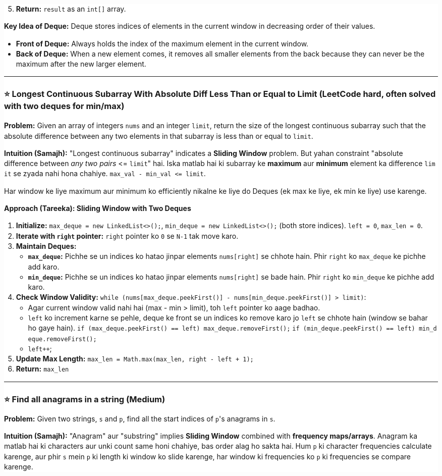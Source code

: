 5.  **Return:** `result` as an `int[]` array.

**Key Idea of Deque:** Deque stores indices of elements in the current window in decreasing order of their values.
* **Front of Deque:** Always holds the index of the maximum element in the current window.
* **Back of Deque:** When a new element comes, it removes all smaller elements from the back because they can never be the maximum after the new larger element.

---

### ⭐ Longest Continuous Subarray With Absolute Diff Less Than or Equal to Limit (LeetCode hard, often solved with two deques for min/max)

**Problem:** Given an array of integers `nums` and an integer `limit`, return the size of the longest continuous subarray such that the absolute difference between any two elements in that subarray is less than or equal to `limit`.

**Intuition (Samajh):**
"Longest continuous subarray" indicates a **Sliding Window** problem. But yahan constraint "absolute difference between *any two pairs* <= `limit`" hai. Iska matlab hai ki subarray ke **maximum** aur **minimum** element ka difference `limit` se zyada nahi hona chahiye. `max_val - min_val <= limit`.

Har window ke liye maximum aur minimum ko efficiently nikalne ke liye do Deques (ek max ke liye, ek min ke liye) use karenge.

**Approach (Tareeka): Sliding Window with Two Deques**
1.  **Initialize:** `max_deque = new LinkedList<>();`, `min_deque = new LinkedList<>();` (both store indices). `left = 0`, `max_len = 0`.
2.  **Iterate with `right` pointer:** `right` pointer ko `0` se `N-1` tak move karo.
3.  **Maintain Deques:**
    * **`max_deque`:** Pichhe se un indices ko hatao jinpar elements `nums[right]` se chhote hain. Phir `right` ko `max_deque` ke pichhe add karo.
    * **`min_deque`:** Pichhe se un indices ko hatao jinpar elements `nums[right]` se bade hain. Phir `right` ko `min_deque` ke pichhe add karo.
4.  **Check Window Validity:** `while (nums[max_deque.peekFirst()] - nums[min_deque.peekFirst()] > limit)`:
    * Agar current window valid nahi hai (max - min > limit), toh `left` pointer ko aage badhao.
    * `left` ko increment karne se pehle, deque ke front se un indices ko remove karo jo `left` se chhote hain (window se bahar ho gaye hain). `if (max_deque.peekFirst() == left) max_deque.removeFirst();` `if (min_deque.peekFirst() == left) min_deque.removeFirst();`
    * `left++`;
5.  **Update Max Length:** `max_len = Math.max(max_len, right - left + 1);`
6.  **Return:** `max_len`

---

### ⭐ Find all anagrams in a string (Medium)

**Problem:** Given two strings, `s` and `p`, find all the start indices of `p`'s anagrams in `s`.

**Intuition (Samajh):**
"Anagram" aur "substring" implies **Sliding Window** combined with **frequency maps/arrays**. Anagram ka matlab hai ki characters aur unki count same honi chahiye, bas order alag ho sakta hai. Hum `p` ki character frequencies calculate karenge, aur phir `s` mein `p` ki length ki window ko slide karenge, har window ki frequencies ko `p` ki frequencies se compare karenge.
